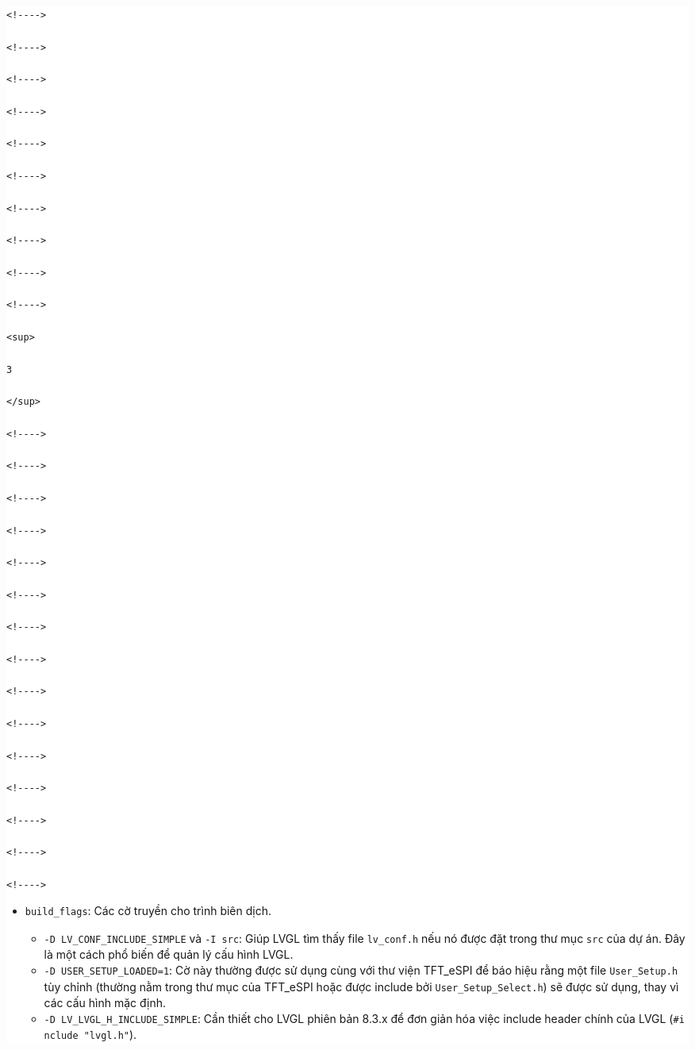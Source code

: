     <!---->

    <!---->

    <!---->

    <!---->

    <!---->

    <!---->

    <!---->

    <!---->

    <!---->

    <!---->

    <sup>

    3

    </sup>

    <!---->

    <!---->

    <!---->

    <!---->

    <!---->

    <!---->

    <!---->

    <!---->

    <!---->

    <!---->

    <!---->

    <!---->

    <!---->

    <!---->

    <!---->

- `build_flags`: Các cờ truyền cho trình biên dịch.

  - `-D LV_CONF_INCLUDE_SIMPLE` và `-I src`: Giúp LVGL tìm thấy file `lv_conf.h` nếu nó được đặt trong thư mục `src` của dự án. Đây là một cách phổ biến để quản lý cấu hình LVGL.
  - `-D USER_SETUP_LOADED=1`: Cờ này thường được sử dụng cùng với thư viện TFT\_eSPI để báo hiệu rằng một file `User_Setup.h` tùy chỉnh (thường nằm trong thư mục của TFT\_eSPI hoặc được include bởi `User_Setup_Select.h`) sẽ được sử dụng, thay vì các cấu hình mặc định.
  - `-D LV_LVGL_H_INCLUDE_SIMPLE`: Cần thiết cho LVGL phiên bản 8.3.x để đơn giản hóa việc include header chính của LVGL (`#include "lvgl.h"`).
